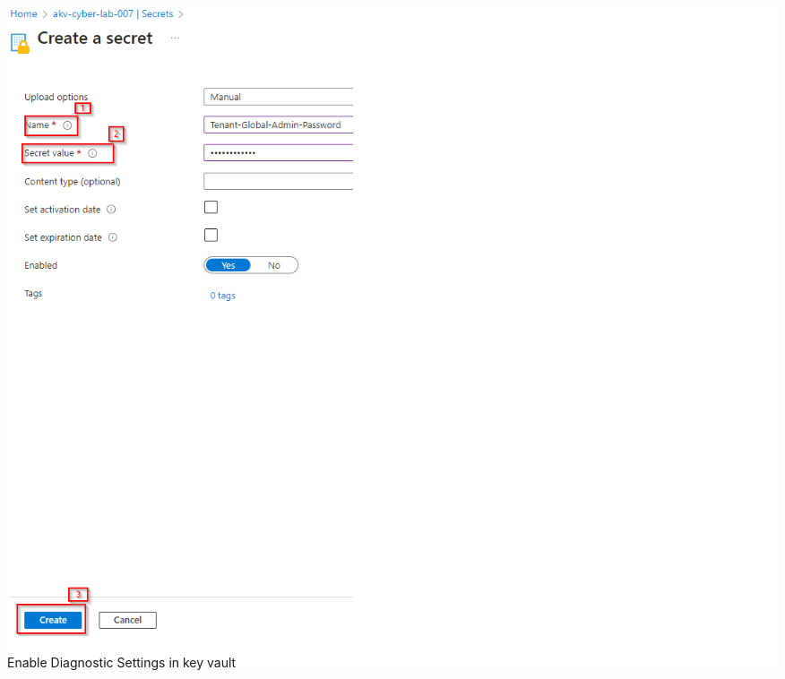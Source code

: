 <img src="./media/media/image149.png"
style="width:4.01701in;height:7.3173in"
alt="A screenshot of a computer Description automatically generated" />

Enable Diagnostic Settings in key vault
